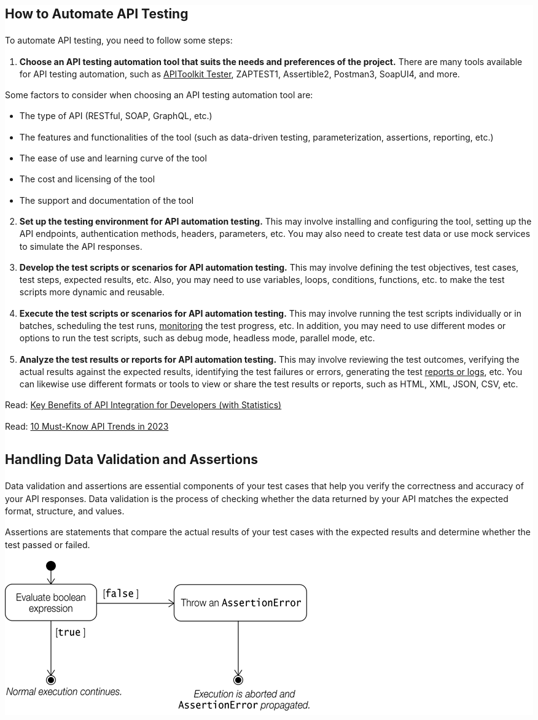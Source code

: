 ## How to Automate API Testing

To automate API testing, you need to follow some steps:

1. **Choose an API testing automation tool that suits the needs and preferences of the project.** There are many tools available for API testing automation, such as [APIToolkit Tester](https://usetestkit.com/), ZAPTEST1, Assertible2, Postman3, SoapUI4, and more.

Some factors to consider when choosing an API testing automation tool are:

- The type of API (RESTful, SOAP, GraphQL, etc.)

- The features and functionalities of the tool (such as data-driven testing, parameterization, assertions, reporting, etc.)

- The ease of use and learning curve of the tool

- The cost and licensing of the tool

- The support and documentation of the tool

2. **Set up the testing environment for API automation testing.** This may involve installing and configuring the tool, setting up the API endpoints, authentication methods, headers, parameters, etc. You may also need to create test data or use mock services to simulate the API responses.

3. **Develop the test scripts or scenarios for API automation testing.** This may involve defining the test objectives, test cases, test steps, expected results, etc. Also, you may need to use variables, loops, conditions, functions, etc. to make the test scripts more dynamic and reusable.

4. **Execute the test scripts or scenarios for API automation testing.** This may involve running the test scripts individually or in batches, scheduling the test runs, [monitoring](https://apitoolkit.io/blog/api-documentation-and-observability-the-truth-you-must-know/) the test progress, etc. In addition, you may need to use different modes or options to run the test scripts, such as debug mode, headless mode, parallel mode, etc.

5. **Analyze the test results or reports for API automation testing.** This may involve reviewing the test outcomes, verifying the actual results against the expected results, identifying the test failures or errors, generating the test [reports or logs](https://apitoolkit.io/blog/api-logs-and-metrics/), etc. You can likewise use different formats or tools to view or share the test results or reports, such as HTML, XML, JSON, CSV, etc.

Read: [Key Benefits of API Integration for Developers (with Statistics)](https://apitoolkit.io/blog/benefits-of-api-integration/)

Read: [10 Must-Know API Trends in 2023](https://apitoolkit.io/blog/api-trends/)

## Handling Data Validation and Assertions

Data validation and assertions are essential components of your test cases that help you verify the correctness and accuracy of your API responses. Data validation is the process of checking whether the data returned by your API matches the expected format, structure, and values.

Assertions are statements that compare the actual results of your test cases with the expected results and determine whether the test passed or failed.

![Data Validation and Assertion](./data-validation-assertion.gif)

